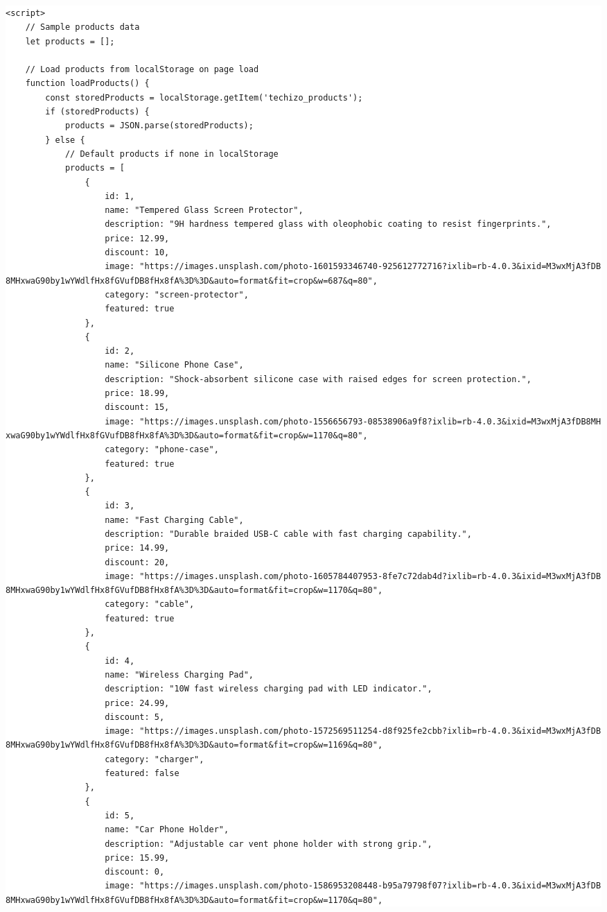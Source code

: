     <script>
        // Sample products data
        let products = [];
        
        // Load products from localStorage on page load
        function loadProducts() {
            const storedProducts = localStorage.getItem('techizo_products');
            if (storedProducts) {
                products = JSON.parse(storedProducts);
            } else {
                // Default products if none in localStorage
                products = [
                    {
                        id: 1,
                        name: "Tempered Glass Screen Protector",
                        description: "9H hardness tempered glass with oleophobic coating to resist fingerprints.",
                        price: 12.99,
                        discount: 10,
                        image: "https://images.unsplash.com/photo-1601593346740-925612772716?ixlib=rb-4.0.3&ixid=M3wxMjA3fDB8MHxwaG90by1wYWdlfHx8fGVufDB8fHx8fA%3D%3D&auto=format&fit=crop&w=687&q=80",
                        category: "screen-protector",
                        featured: true
                    },
                    {
                        id: 2,
                        name: "Silicone Phone Case",
                        description: "Shock-absorbent silicone case with raised edges for screen protection.",
                        price: 18.99,
                        discount: 15,
                        image: "https://images.unsplash.com/photo-1556656793-08538906a9f8?ixlib=rb-4.0.3&ixid=M3wxMjA3fDB8MHxwaG90by1wYWdlfHx8fGVufDB8fHx8fA%3D%3D&auto=format&fit=crop&w=1170&q=80",
                        category: "phone-case",
                        featured: true
                    },
                    {
                        id: 3,
                        name: "Fast Charging Cable",
                        description: "Durable braided USB-C cable with fast charging capability.",
                        price: 14.99,
                        discount: 20,
                        image: "https://images.unsplash.com/photo-1605784407953-8fe7c72dab4d?ixlib=rb-4.0.3&ixid=M3wxMjA3fDB8MHxwaG90by1wYWdlfHx8fGVufDB8fHx8fA%3D%3D&auto=format&fit=crop&w=1170&q=80",
                        category: "cable",
                        featured: true
                    },
                    {
                        id: 4,
                        name: "Wireless Charging Pad",
                        description: "10W fast wireless charging pad with LED indicator.",
                        price: 24.99,
                        discount: 5,
                        image: "https://images.unsplash.com/photo-1572569511254-d8f925fe2cbb?ixlib=rb-4.0.3&ixid=M3wxMjA3fDB8MHxwaG90by1wYWdlfHx8fGVufDB8fHx8fA%3D%3D&auto=format&fit=crop&w=1169&q=80",
                        category: "charger",
                        featured: false
                    },
                    {
                        id: 5,
                        name: "Car Phone Holder",
                        description: "Adjustable car vent phone holder with strong grip.",
                        price: 15.99,
                        discount: 0,
                        image: "https://images.unsplash.com/photo-1586953208448-b95a79798f07?ixlib=rb-4.0.3&ixid=M3wxMjA3fDB8MHxwaG90by1wYWdlfHx8fGVufDB8fHx8fA%3D%3D&auto=format&fit=crop&w=1170&q=80",